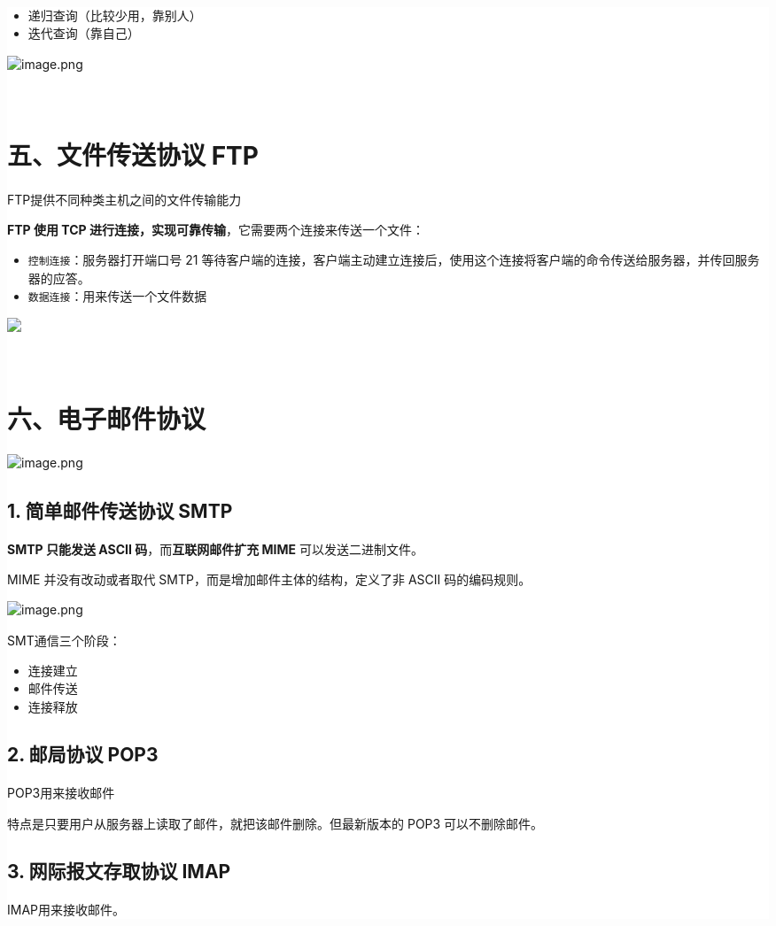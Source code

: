 - 递归查询（比较少用，靠别人）
- 迭代查询（靠自己）

![image.png](https://cdn.nlark.com/yuque/0/2020/png/1237282/1586075540792-48cc4f7f-b4b5-4754-9930-2cf7bddcd291.png)

<br>



# 五、文件传送协议 FTP

FTP提供不同种类主机之间的文件传输能力



**FTP 使用 TCP 进行连接，实现可靠传输**，它需要两个连接来传送一个文件：

- `控制连接`：服务器打开端口号 21 等待客户端的连接，客户端主动建立连接后，使用这个连接将客户端的命令传送给服务器，并传回服务器的应答。
- `数据连接`：用来传送一个文件数据

![](https://gitee.com/veal98/images/raw/master/img/20200430121018.png)

<br>



# 六、电子邮件协议

![image.png](https://cdn.nlark.com/yuque/0/2020/png/1237282/1586076014154-6cd2aedc-ce92-4500-9664-10d0ef2f01fa.png)

## 1. 简单邮件传送协议 SMTP

**SMTP 只能发送 ASCII 码**，而**互联网邮件扩充 MIME** 可以发送二进制文件。

MIME 并没有改动或者取代 SMTP，而是增加邮件主体的结构，定义了非 ASCII 码的编码规则。

![image.png](https://cdn.nlark.com/yuque/0/2020/png/1237282/1586076099691-8e13863d-7ed3-4e89-ac95-5db5921db54a.png)



SMT通信三个阶段：

- 连接建立
- 邮件传送
- 连接释放

## 2. 邮局协议 POP3

POP3用来接收邮件

特点是只要用户从服务器上读取了邮件，就把该邮件删除。但最新版本的 POP3 可以不删除邮件。 

## 3. 网际报文存取协议 IMAP 

IMAP用来接收邮件。
